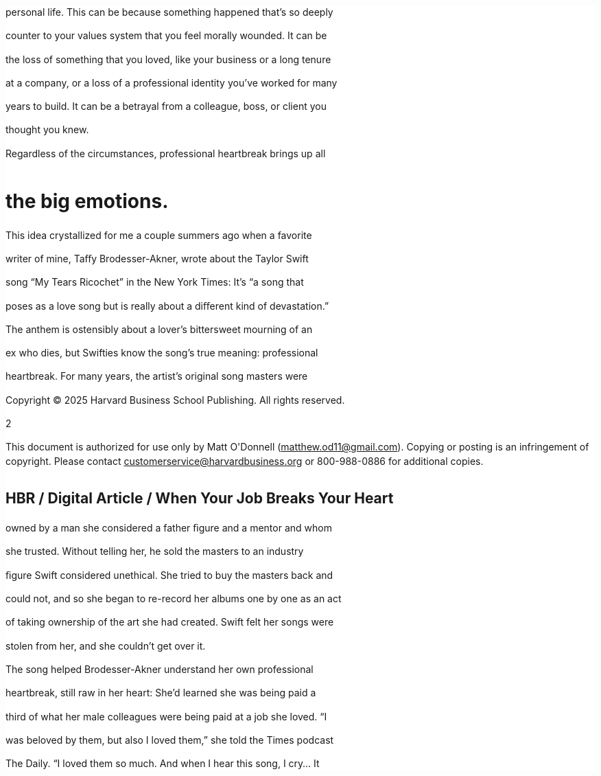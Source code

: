 personal life. This can be because something happened that’s so deeply

counter to your values system that you feel morally wounded. It can be

the loss of something that you loved, like your business or a long tenure

at a company, or a loss of a professional identity you’ve worked for many

years to build. It can be a betrayal from a colleague, boss, or client you

thought you knew.

Regardless of the circumstances, professional heartbreak brings up all

# the big emotions.

This idea crystallized for me a couple summers ago when a favorite

writer of mine, Taﬀy Brodesser-Akner, wrote about the Taylor Swift

song “My Tears Ricochet” in the New York Times: It’s “a song that

poses as a love song but is really about a diﬀerent kind of devastation.”

The anthem is ostensibly about a lover’s bittersweet mourning of an

ex who dies, but Swifties know the song’s true meaning: professional

heartbreak. For many years, the artist’s original song masters were

Copyright © 2025 Harvard Business School Publishing. All rights reserved.

2

This document is authorized for use only by Matt O'Donnell (matthew.od11@gmail.com). Copying or posting is an infringement of copyright. Please contact customerservice@harvardbusiness.org or 800-988-0886 for additional copies.

## HBR / Digital Article / When Your Job Breaks Your Heart

owned by a man she considered a father ﬁgure and a mentor and whom

she trusted. Without telling her, he sold the masters to an industry

ﬁgure Swift considered unethical. She tried to buy the masters back and

could not, and so she began to re-record her albums one by one as an act

of taking ownership of the art she had created. Swift felt her songs were

stolen from her, and she couldn’t get over it.

The song helped Brodesser-Akner understand her own professional

heartbreak, still raw in her heart: She’d learned she was being paid a

third of what her male colleagues were being paid at a job she loved. “I

was beloved by them, but also I loved them,” she told the Times podcast

The Daily. “I loved them so much. And when I hear this song, I cry… It

